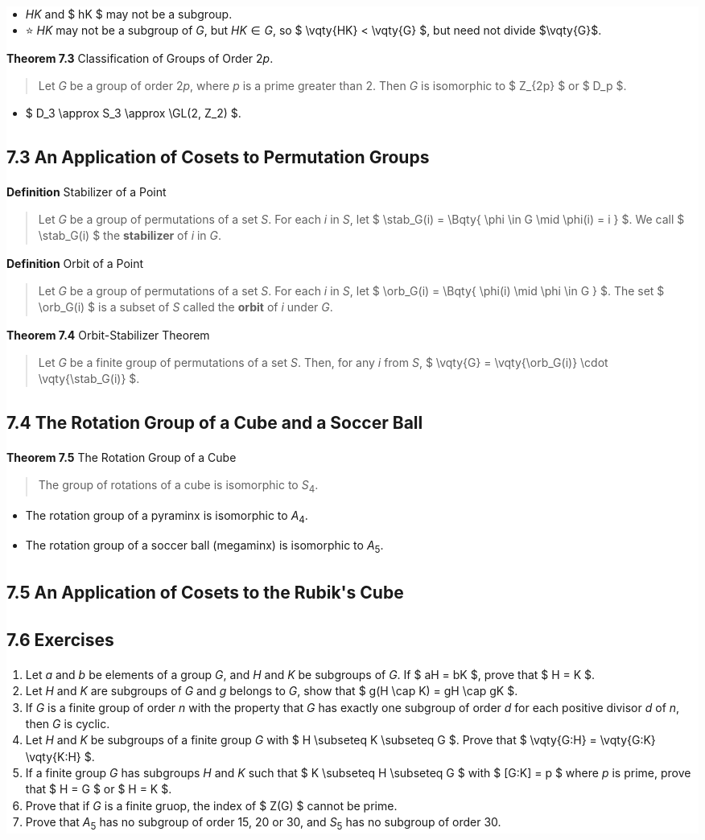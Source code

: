 - $HK$ and $ hK $ may not be a subgroup.
- :star: $HK$ may not be a subgroup of $G$, but $HK \in G$, so $ \vqty{HK} < \vqty{G} $, but need not divide $\vqty{G}$.

**Theorem 7.3**	Classification of Groups of Order $2p$.

> Let $G$ be a group of order $2p$, where $p$ is a prime greater than $2$. Then $G$ is isomorphic to $ Z_{2p} $ or $ D_p $.

- $ D_3 \approx S_3 \approx \GL(2, Z_2) $.

## 7.3	An Application of Cosets to Permutation Groups

**Definition**	Stabilizer of a Point

> Let $G$ be a group of permutations of a set $S$. For each $i$ in $S$, let $ \stab_G(i) = \Bqty{ \phi \in G \mid \phi(i) = i } $. We call $ \stab_G(i) $ the **stabilizer** of $i$ in $G$.

**Definition**	Orbit of a Point

> Let $G$ be a group of permutations of a set $S$. For each $i$ in $S$, let $ \orb_G(i) = \Bqty{ \phi(i) \mid \phi \in G } $. The set $ \orb_G(i) $ is a subset of $S$ called the **orbit** of $i$ under $G$.

**Theorem 7.4**	Orbit-Stabilizer Theorem

> Let $G$ be a finite group of permutations of a set $S$. Then, for any $i$ from $S$, $ \vqty{G} = \vqty{\orb_G(i)} \cdot \vqty{\stab_G(i)} $.

## 7.4	The Rotation Group of a Cube and a Soccer Ball

**Theorem 7.5**	The Rotation Group of a Cube

> The group of rotations of a cube is isomorphic to $S_4$.

- The rotation group of a pyraminx is isomorphic to $A_4$.

- The rotation group of a soccer ball (megaminx) is isomorphic to $A_5$.

## 7.5	An Application of Cosets to the Rubik's Cube

## 7.6	Exercises

1. Let $a$ and $b$ be elements of a group $G$, and $H$ and $K$ be subgroups of $G$. If $ aH = bK $, prove that $ H = K $.
2. Let $H$ and $K$ are subgroups of $G$ and $g$ belongs to $G$, show that $ g(H \cap K) = gH \cap gK $.
3. If $G$ is a finite group of order $n$ with the property that $G$ has exactly one subgroup of order $d$ for each positive divisor $d$ of $n$, then $G$ is cyclic.
4. Let $H$ and $K$ be subgroups of a finite group $G$ with $ H \subseteq K \subseteq G $. Prove that $ \vqty{G:H} = \vqty{G:K} \vqty{K:H} $.
5. If a finite group $G$ has subgroups $H$ and $K$ such that $ K \subseteq H \subseteq G $ with $ [G:K] = p $ where $p$ is prime, prove that $ H = G $ or $ H = K $.
6. Prove that if $G$ is a finite gruop, the index of $ Z(G) $ cannot be prime. $%See Theorem 9.3$
7. Prove that $A_5$ has no subgroup of order 15, 20 or 30, and $S_5$ has no subgroup of order 30.
